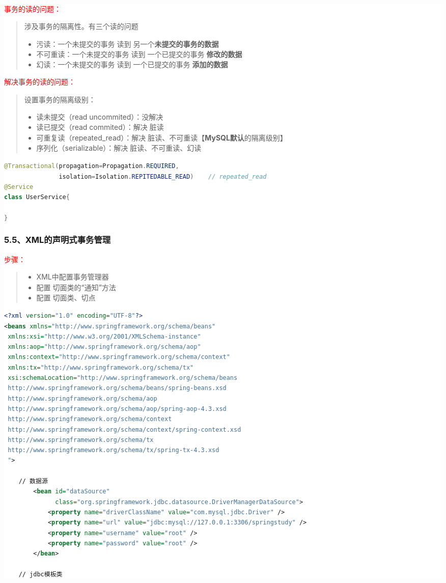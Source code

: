 
<font style="color:red;">事务的读的问题：</font>

>   涉及事务的隔离性。有三个读的问题
>
>   -   污读：一个未提交的事务 读到 另一个**未提交的事务的数据**
>   -   不可重读：一个未提交的事务 读到 一个已提交的事务 **修改的数据**
>   -   幻读：一个未提交的事务 读到 一个已提交的事务 **添加的数据**



<font style="color:red;">解决事务的读的问题：</font>

>   设置事务的隔离级别：
>
>   -   读未提交（read uncommited）：没解决
>   -   读已提交（read commited）：解决 脏读
>   -   可重复读（repeated_read）：解决 脏读、不可重读【**MySQL默认**的隔离级别】
>   -   序列化（serializable）：解决 脏读、不可重读、幻读



```java
@Transactional(propagation=Propagation.REQUIRED,
               isolation=Isolation.REPITEDABLE_READ)	// repeated_read
@Service
class UserService{
    
}
```





### 5.5、XML的声明式事务管理



<font style="color:red;">步骤：</font>

>   -   XML中配置事务管理器
>   -   配置 切面类的“通知”方法
>   -   配置 切面类、切点

```xml
<?xml version="1.0" encoding="UTF-8"?>
<beans xmlns="http://www.springframework.org/schema/beans"
 xmlns:xsi="http://www.w3.org/2001/XMLSchema-instance"
 xmlns:aop="http://www.springframework.org/schema/aop"
 xmlns:context="http://www.springframework.org/schema/context"
 xmlns:tx="http://www.springframework.org/schema/tx"
 xsi:schemaLocation="http://www.springframework.org/schema/beans
 http://www.springframework.org/schema/beans/spring-beans.xsd
 http://www.springframework.org/schema/aop
 http://www.springframework.org/schema/aop/spring-aop-4.3.xsd
 http://www.springframework.org/schema/context
 http://www.springframework.org/schema/context/spring-context.xsd
 http://www.springframework.org/schema/tx
 http://www.springframework.org/schema/tx/spring-tx-4.3.xsd
 ">
    
    // 数据源
        <bean id="dataSource" 
              class="org.springframework.jdbc.datasource.DriverManagerDataSource">
            <property name="driverClassName" value="com.mysql.jdbc.Driver" />
            <property name="url" value="jdbc:mysql://127.0.0.1:3306/springstudy" />
            <property name="username" value="root" />
            <property name="password" value="root" />
        </bean>
    
    // jdbc模板类
```